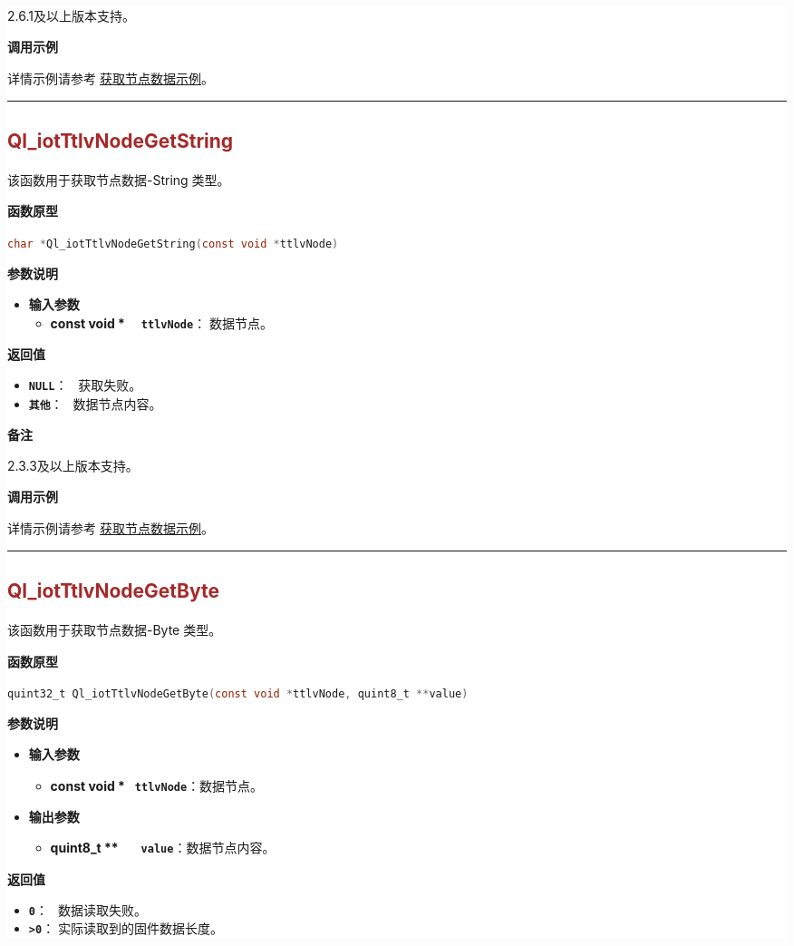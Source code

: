 2.6.1及以上版本支持。

__调用示例__

详情示例请参考 [获取节点数据示例](#TTLV_Node_Get)。

---

<span id="Ql_iotTtlvNodeGetString">  </span>
## <font color=#A52A2A  >__Ql_iotTtlvNodeGetString__</font>

该函数用于获取节点数据-String 类型。

__函数原型__

```c
char *Ql_iotTtlvNodeGetString(const void *ttlvNode)
```

__参数说明__

* __输入参数__
	* __const void *__  __`ttlvNode`__： 数据节点。

__返回值__

* __`NULL`__： &nbsp; 获取失败。 
* __`其他`__：  数据节点内容。

__备注__ 

2.3.3及以上版本支持。

__调用示例__

详情示例请参考 [获取节点数据示例](#TTLV_Node_Get)。

---
<span id="Ql_iotTtlvNodeGetByte">  </span>
## <font color=#A52A2A  >__Ql_iotTtlvNodeGetByte__</font>

该函数用于获取节点数据-Byte 类型。

__函数原型__

```c
quint32_t Ql_iotTtlvNodeGetByte(const void *ttlvNode, quint8_t **value)
```

__参数说明__

* __输入参数__
	* __const void *__  __`ttlvNode`__：数据节点。

* __输出参数__
	* __quint8_t **__    __`value`__：数据节点内容。


__返回值__

* __`0`__：  数据读取失败。 
* __`>0`__： 实际读取到的固件数据长度。
